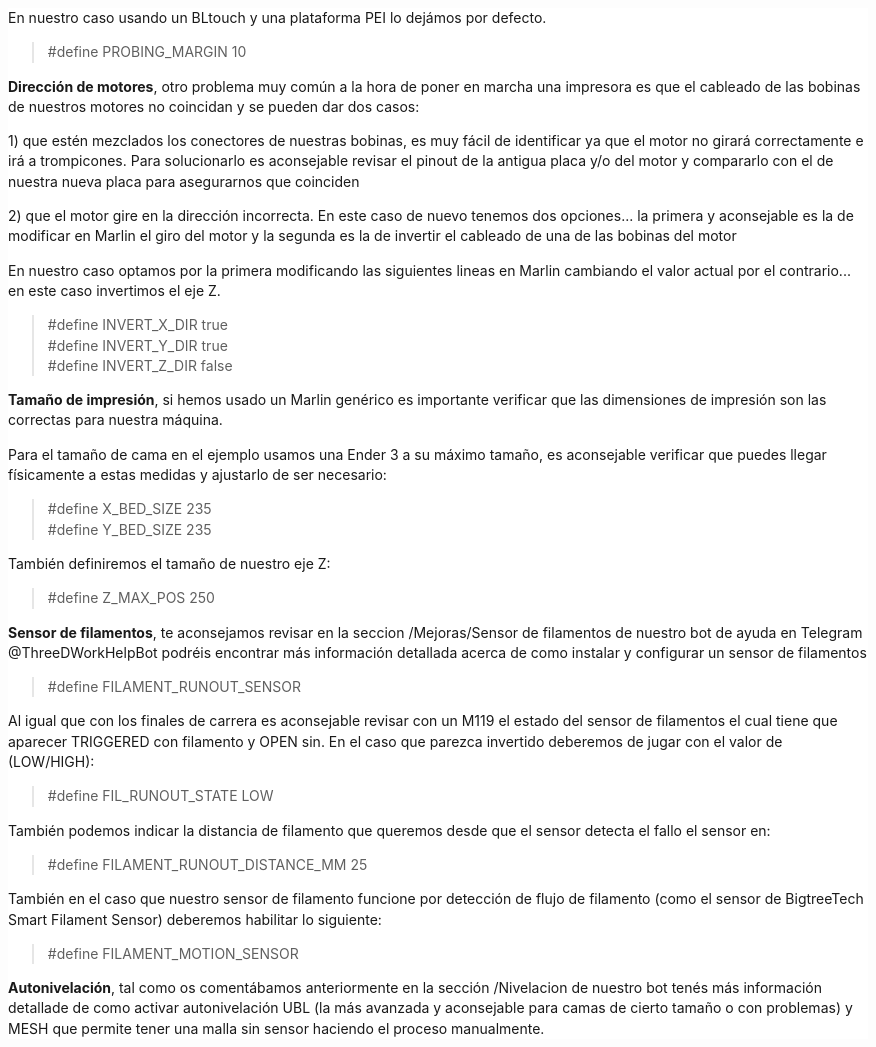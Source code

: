 En nuestro caso usando un BLtouch y una plataforma PEI lo dejámos por defecto.

> \#define PROBING\_MARGIN 10

**Dirección de motores**, otro problema muy común a la hora de poner en marcha una impresora es que el cableado de las bobinas de nuestros motores no coincidan y se pueden dar dos casos:

1\) que estén mezclados los conectores de nuestras bobinas, es muy fácil de identificar ya que el motor no girará correctamente e irá a trompicones. Para solucionarlo es aconsejable revisar el pinout de la antigua placa y/o del motor y compararlo con el de nuestra nueva placa para asegurarnos que coinciden

2\) que el motor gire en la dirección incorrecta. En este caso de nuevo tenemos dos opciones... la primera y aconsejable es la de modificar en Marlin el giro del motor y la segunda es la de invertir el cableado de una de las bobinas del motor

En nuestro caso optamos por la primera modificando las siguientes lineas en Marlin cambiando el valor actual por el contrario... en este caso invertimos el eje Z.

> \#define INVERT\_X\_DIR true  
> \#define INVERT\_Y\_DIR true  
> \#define INVERT\_Z\_DIR false

**Tamaño de impresión**, si hemos usado un Marlin genérico es importante verificar que las dimensiones de impresión son las correctas para nuestra máquina.

Para el tamaño de cama en el ejemplo usamos una Ender 3 a su máximo tamaño, es aconsejable verificar que puedes llegar físicamente a estas medidas y ajustarlo de ser necesario:

> \#define X\_BED\_SIZE 235  
> \#define Y\_BED\_SIZE 235

También definiremos el tamaño de nuestro eje Z:

> \#define Z\_MAX\_POS 250

**Sensor de filamentos**, te aconsejamos revisar en la seccion /Mejoras/Sensor de filamentos de nuestro bot de ayuda en Telegram @ThreeDWorkHelpBot podréis encontrar más información detallada acerca de como instalar y configurar un sensor de filamentos

> \#define FILAMENT\_RUNOUT\_SENSOR

Al igual que con los finales de carrera es aconsejable revisar con un M119 el estado del sensor de filamentos el cual tiene que aparecer TRIGGERED con filamento y OPEN sin. En el caso que parezca invertido deberemos de jugar con el valor de \(LOW/HIGH\):

> \#define FIL\_RUNOUT\_STATE LOW

También podemos indicar la distancia de filamento que queremos desde que el sensor detecta el fallo el sensor en:

> \#define FILAMENT\_RUNOUT\_DISTANCE\_MM 25

También en el caso que nuestro sensor de filamento funcione por detección de flujo de filamento \(como el sensor de BigtreeTech Smart Filament Sensor\) deberemos habilitar lo siguiente:

> \#define FILAMENT\_MOTION\_SENSOR

**Autonivelación**, tal como os comentábamos anteriormente en la sección /Nivelacion de nuestro bot tenés más información detallade de como activar autonivelación UBL \(la más avanzada y aconsejable para camas de cierto tamaño o con problemas\) y MESH que permite tener una malla sin sensor haciendo el proceso manualmente.
